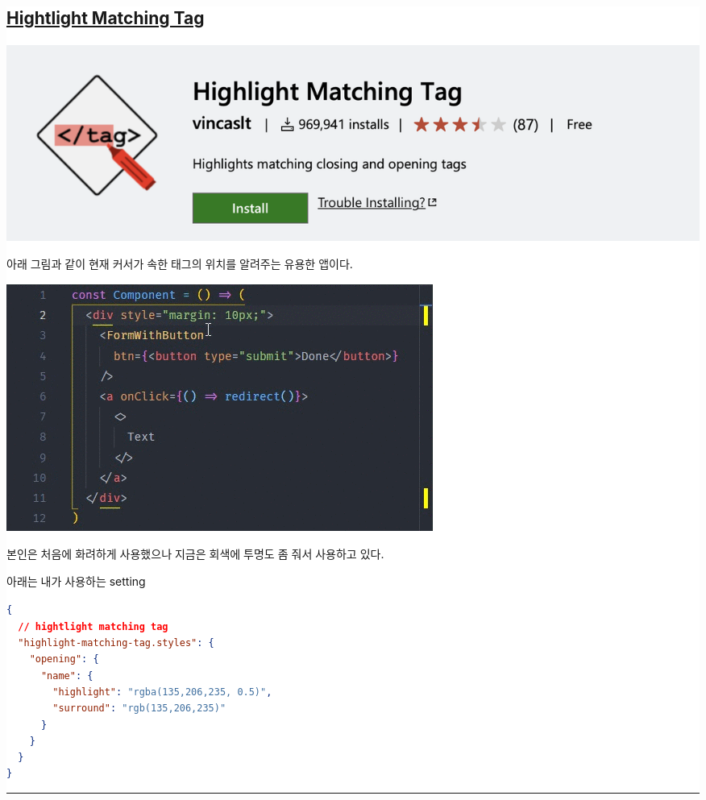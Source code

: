 
## [Hightlight Matching Tag](https://marketplace.visualstudio.com/items?itemName=vincaslt.highlight-matching-tag)

![Hightlight Matching Tag](./HightlightMatchingTag.png)

아래 그림과 같이 현재 커서가 속한 태그의 위치를 알려주는 유용한 앱이다.

![example2](./example2.gif)

본인은 처음에 화려하게 사용했으나 지금은 회색에 투명도 좀 줘서 사용하고 있다.

아래는 내가 사용하는 setting

```json
{
  // hightlight matching tag
  "highlight-matching-tag.styles": {
    "opening": {
      "name": {
        "highlight": "rgba(135,206,235, 0.5)",
        "surround": "rgb(135,206,235)"
      }
    }
  }
}
```

---